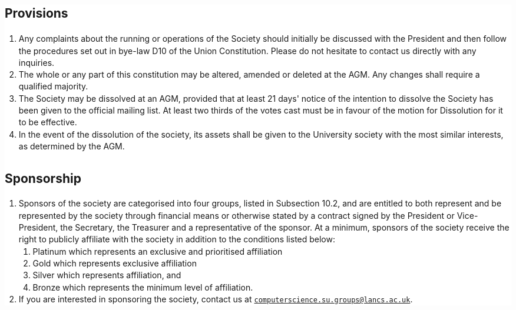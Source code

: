 
## Provisions

1. Any complaints about the running or operations of the Society should initially be discussed with the President and then follow the procedures set out in bye-law D10 of the Union Constitution. Please do not hesitate to contact us directly with any inquiries.
2. The whole or any part of this constitution may be altered, amended or deleted at the AGM. Any changes shall require a qualified majority.
3. The Society may be dissolved at an AGM, provided that at least 21 days' notice of the intention to dissolve the Society has been given to the official mailing list. At least two thirds of the votes cast must be in favour of the motion for Dissolution for it to be effective.
4. In the event of the dissolution of the society, its assets shall be given to the University society with the most similar interests, as determined by the AGM.


## Sponsorship

1. Sponsors of the society are categorised into four groups, listed in Subsection 10.2, and are entitled to both represent and be represented by the society through financial means or otherwise stated by a contract signed by the President or Vice-President, the Secretary, the Treasurer and a representative of the sponsor. At a minimum, sponsors of the society receive the right to publicly affiliate with the society in addition to the conditions listed below:
   1. Platinum which represents an exclusive and prioritised affiliation
   2. Gold which represents exclusive affiliation
   3. Silver which represents affiliation, and
   4. Bronze which represents the minimum level of affiliation.
2. If you are interested in sponsoring the society, contact us at [`computerscience.su.groups@lancs.ac.uk`](mailto:computerscience.su.groups@lancs.ac.uk).
